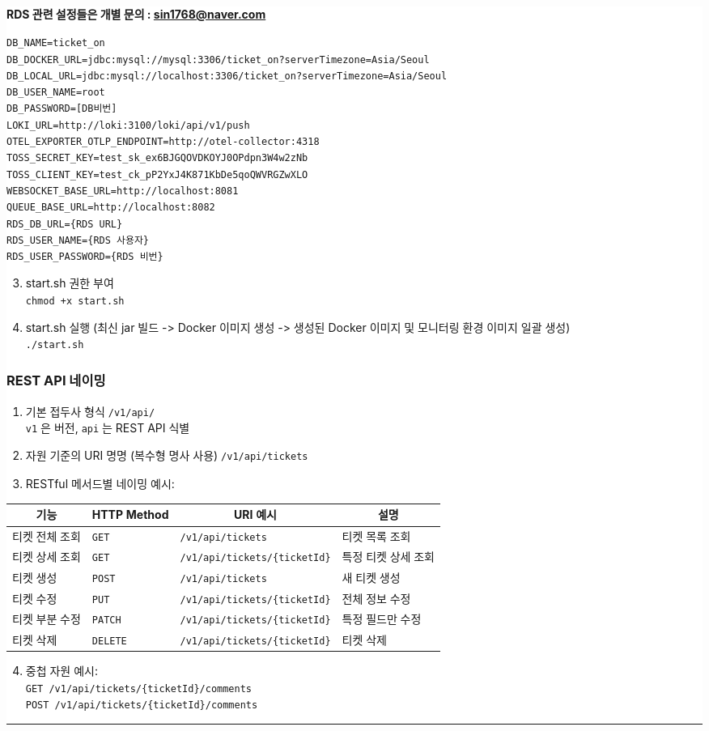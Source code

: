 **RDS 관련 설정들은 개별 문의 : sin1768@naver.com**

```
DB_NAME=ticket_on
DB_DOCKER_URL=jdbc:mysql://mysql:3306/ticket_on?serverTimezone=Asia/Seoul
DB_LOCAL_URL=jdbc:mysql://localhost:3306/ticket_on?serverTimezone=Asia/Seoul
DB_USER_NAME=root
DB_PASSWORD=[DB비번]
LOKI_URL=http://loki:3100/loki/api/v1/push
OTEL_EXPORTER_OTLP_ENDPOINT=http://otel-collector:4318
TOSS_SECRET_KEY=test_sk_ex6BJGQOVDKOYJ0OPdpn3W4w2zNb
TOSS_CLIENT_KEY=test_ck_pP2YxJ4K871KbDe5qoQWVRGZwXLO
WEBSOCKET_BASE_URL=http://localhost:8081
QUEUE_BASE_URL=http://localhost:8082
RDS_DB_URL={RDS URL}
RDS_USER_NAME={RDS 사용자}
RDS_USER_PASSWORD={RDS 비번}
```

3. start.sh 권한 부여  
`chmod +x start.sh`

4. start.sh 실행 (최신 jar 빌드 -> Docker 이미지 생성 -> 생성된 Docker 이미지 및 모니터링 환경 이미지 일괄 생성)  
`./start.sh`


### REST API 네이밍 

1. 기본 접두사 형식 `/v1/api/`  
   `v1` 은 버전, `api` 는 REST API 식별 


2. 자원 기준의 URI 명명 (복수형 명사 사용) `/v1/api/tickets`  


3. RESTful 메서드별 네이밍 예시:

| 기능           | HTTP Method | URI 예시                          | 설명                        |
|----------------|-------------|-----------------------------------|-----------------------------|
| 티켓 전체 조회 | `GET`       | `/v1/api/tickets`                | 티켓 목록 조회              |
| 티켓 상세 조회 | `GET`       | `/v1/api/tickets/{ticketId}`     | 특정 티켓 상세 조회         |
| 티켓 생성      | `POST`      | `/v1/api/tickets`                | 새 티켓 생성                |
| 티켓 수정      | `PUT`       | `/v1/api/tickets/{ticketId}`     | 전체 정보 수정              |
| 티켓 부분 수정 | `PATCH`     | `/v1/api/tickets/{ticketId}`     | 특정 필드만 수정            |
| 티켓 삭제      | `DELETE`    | `/v1/api/tickets/{ticketId}`     | 티켓 삭제                   |


4. 중첩 자원 예시:  
   `GET /v1/api/tickets/{ticketId}/comments`  
   `POST /v1/api/tickets/{ticketId}/comments`

---
